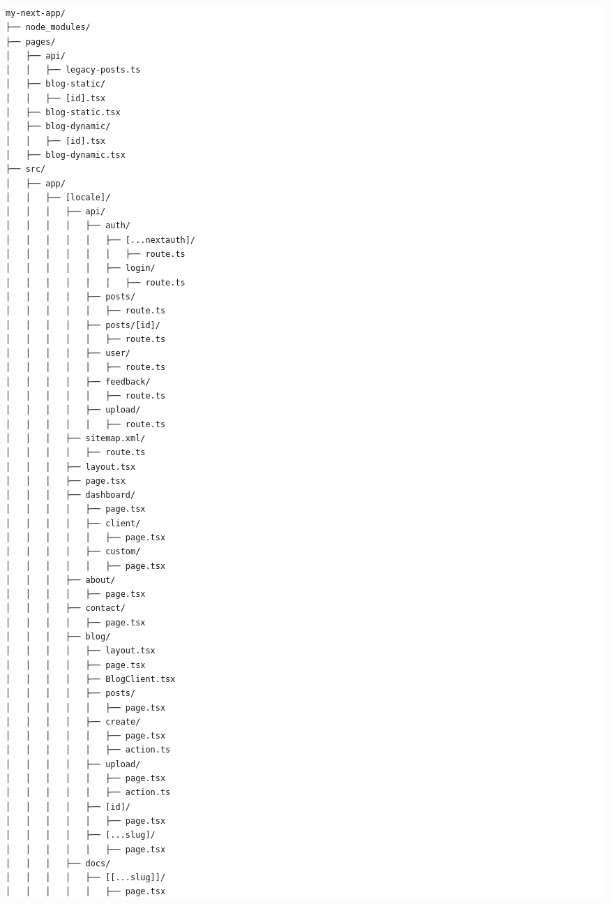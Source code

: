 ```
my-next-app/
├── node_modules/
├── pages/
│   ├── api/
│   │   ├── legacy-posts.ts
│   ├── blog-static/
│   │   ├── [id].tsx
│   ├── blog-static.tsx
│   ├── blog-dynamic/
│   │   ├── [id].tsx
│   ├── blog-dynamic.tsx
├── src/
│   ├── app/
│   │   ├── [locale]/
│   │   │   ├── api/
│   │   │   │   ├── auth/
│   │   │   │   │   ├── [...nextauth]/
│   │   │   │   │   │   ├── route.ts
│   │   │   │   │   ├── login/
│   │   │   │   │   │   ├── route.ts
│   │   │   │   ├── posts/
│   │   │   │   │   ├── route.ts
│   │   │   │   ├── posts/[id]/
│   │   │   │   │   ├── route.ts
│   │   │   │   ├── user/
│   │   │   │   │   ├── route.ts
│   │   │   │   ├── feedback/
│   │   │   │   │   ├── route.ts
│   │   │   │   ├── upload/
│   │   │   │   │   ├── route.ts
│   │   │   ├── sitemap.xml/
│   │   │   │   ├── route.ts
│   │   │   ├── layout.tsx
│   │   │   ├── page.tsx
│   │   │   ├── dashboard/
│   │   │   │   ├── page.tsx
│   │   │   │   ├── client/
│   │   │   │   │   ├── page.tsx
│   │   │   │   ├── custom/
│   │   │   │   │   ├── page.tsx
│   │   │   ├── about/
│   │   │   │   ├── page.tsx
│   │   │   ├── contact/
│   │   │   │   ├── page.tsx
│   │   │   ├── blog/
│   │   │   │   ├── layout.tsx
│   │   │   │   ├── page.tsx
│   │   │   │   ├── BlogClient.tsx
│   │   │   │   ├── posts/
│   │   │   │   │   ├── page.tsx
│   │   │   │   ├── create/
│   │   │   │   │   ├── page.tsx
│   │   │   │   │   ├── action.ts
│   │   │   │   ├── upload/
│   │   │   │   │   ├── page.tsx
│   │   │   │   │   ├── action.ts
│   │   │   │   ├── [id]/
│   │   │   │   │   ├── page.tsx
│   │   │   │   ├── [...slug]/
│   │   │   │   │   ├── page.tsx
│   │   │   ├── docs/
│   │   │   │   ├── [[...slug]]/
│   │   │   │   │   ├── page.tsx
```